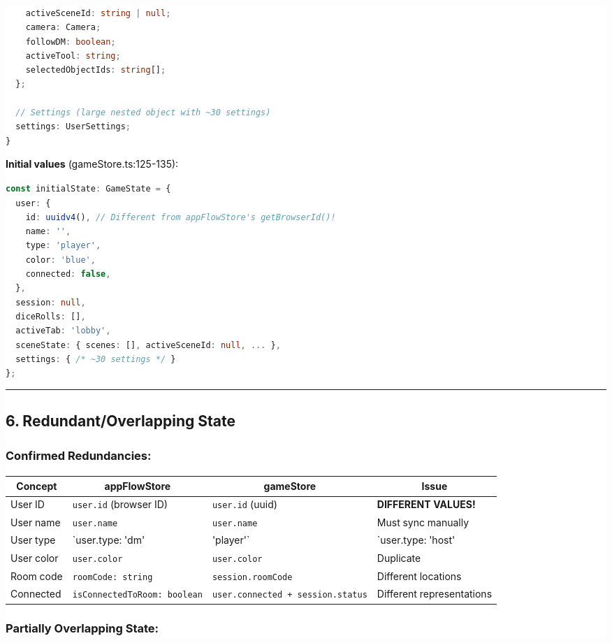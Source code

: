 ```typescript
    activeSceneId: string | null;
    camera: Camera;
    followDM: boolean;
    activeTool: string;
    selectedObjectIds: string[];
  };

  // Settings (large nested object with ~30 settings)
  settings: UserSettings;
}
```

**Initial values** (gameStore.ts:125-135):
```typescript
const initialState: GameState = {
  user: {
    id: uuidv4(), // Different from appFlowStore's getBrowserId()!
    name: '',
    type: 'player',
    color: 'blue',
    connected: false,
  },
  session: null,
  diceRolls: [],
  activeTab: 'lobby',
  sceneState: { scenes: [], activeSceneId: null, ... },
  settings: { /* ~30 settings */ }
};
```

---

## 6. Redundant/Overlapping State

### **Confirmed Redundancies**:

| Concept | appFlowStore | gameStore | Issue |
|---------|--------------|-----------|-------|
| User ID | `user.id` (browser ID) | `user.id` (uuid) | **DIFFERENT VALUES!** |
| User name | `user.name` | `user.name` | Must sync manually |
| User type | `user.type: 'dm' | 'player'` | `user.type: 'host' | 'player'` | Different terminology! |
| User color | `user.color` | `user.color` | Duplicate |
| Room code | `roomCode: string` | `session.roomCode` | Different locations |
| Connected | `isConnectedToRoom: boolean` | `user.connected + session.status` | Different representations |

### **Partially Overlapping State**:

